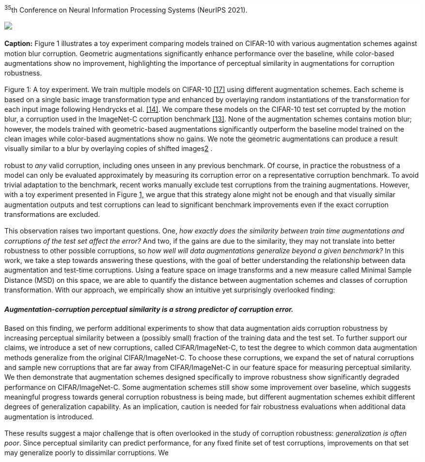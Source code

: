 <sup>35</sup>th Conference on Neural Information Processing Systems (NeurIPS 2021).

<span id="page-1-1"></span>![](_page_1_Figure_0.jpeg)

**Caption:** Figure 1 illustrates a toy experiment comparing models trained on CIFAR-10 with various augmentation schemes against motion blur corruption. Geometric augmentations significantly enhance performance over the baseline, while color-based augmentations show no improvement, highlighting the importance of perceptual similarity in augmentations for corruption robustness.

Figure 1: A toy experiment. We train multiple models on CIFAR-10 [\[17\]](#page-10-7) using different augmentation schemes. Each scheme is based on a single basic image transformation type and enhanced by overlaying random instantiations of the transformation for each input image following Hendrycks et al. [\[14\]](#page-10-5). We compare these models on the CIFAR-10 test set corrupted by the motion blur, a corruption used in the ImageNet-C corruption benchmark [\[13\]](#page-10-1). None of the augmentation schemes contains motion blur; however, the models trained with geometric-based augmentations significantly outperform the baseline model trained on the clean images while color-based augmentations show no gains. We note the geometric augmentations can produce a result visually similar to a blur by overlaying copies of shifted images[2](#page-1-0) .

robust to *any* valid corruption, including ones unseen in any previous benchmark. Of course, in practice the robustness of a model can only be evaluated approximately by measuring its corruption error on a representative corruption benchmark. To avoid trivial adaptation to the benchmark, recent works manually exclude test corruptions from the training augmentations. However, with a toy experiment presented in Figure [1,](#page-1-1) we argue that this strategy alone might not be enough and that visually similar augmentation outputs and test corruptions can lead to significant benchmark improvements even if the exact corruption transformations are excluded.

This observation raises two important questions. One, *how exactly does the similarity between train time augmentations and corruptions of the test set affect the error?* And two, if the gains are due to the similarity, they may not translate into better robustness to other possible corruptions, so *how well will data augmentations generalize beyond a given benchmark?* In this work, we take a step towards answering these questions, with the goal of better understanding the relationship between data augmentation and test-time corruptions. Using a feature space on image transforms and a new measure called Minimal Sample Distance (MSD) on this space, we are able to quantify the distance between augmentation schemes and classes of corruption transformation. With our approach, we empirically show an intuitive yet surprisingly overlooked finding:

#### *Augmentation-corruption perceptual similarity is a strong predictor of corruption error.*

Based on this finding, we perform additional experiments to show that data augmentation aids corruption robustness by increasing perceptual similarity between a (possibly small) fraction of the training data and the test set. To further support our claims, we introduce a set of new corruptions, called CIFAR/ImageNet-C, to test the degree to which common data augmentation methods generalize from the original CIFAR/ImageNet-C. To choose these corruptions, we expand the set of natural corruptions and sample new corruptions that are far away from CIFAR/ImageNet-C in our feature space for measuring perceptual similarity. We then demonstrate that augmentation schemes designed specifically to improve robustness show significantly degraded performance on CIFAR/ImageNet-C. Some augmentation schemes still show some improvement over baseline, which suggests meaningful progress towards general corruption robustness is being made, but different augmentation schemes exhibit different degrees of generalization capability. As an implication, caution is needed for fair robustness evaluations when additional data augmentation is introduced.

These results suggest a major challenge that is often overlooked in the study of corruption robustness: *generalization is often poor*. Since perceptual similarity can predict performance, for any fixed finite set of test corruptions, improvements on that set may generalize poorly to dissimilar corruptions. We
